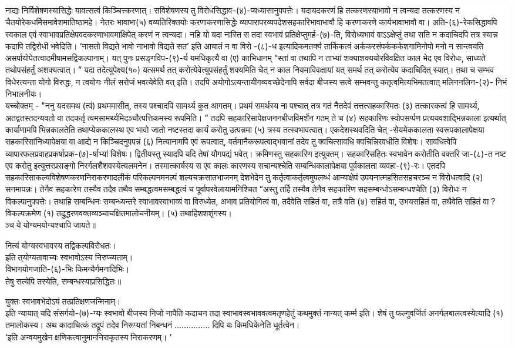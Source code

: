 नाद्यः निर्विशेषणस्यासिद्धेः यावत्सत्वं किञ्चित्त्करणात्। सविशेषणस्य तु विरोधसिद्धाव-(४)-प्यध्यासानुपपत्तेः। यदायदकरणं हि तत्करणस्याभावो न त्वन्यदा तत्करणस्य न चैतयोरेकधर्मिसमावेशमातिष्ठामहे। नेतरः भावाभा(५) वव्यतिरिक्तयोः करणाकरणासिद्धेः व्यापारापरव्यपदेशसहकारिभावाभावौ हि करणाकरणे कार्यभावाभावौ वा। अति-(६)-रेकसिद्धावपि स्वकाल एवं स्वाभावप्रतिक्षेपवदकरणाभावमाक्षिपेत् करणं न त्वन्यदा। नहि यो यदा नास्ति स तदा स्वभावं प्रतिक्षेप्तुमर्ह-(७)-ति, विरोध्यभावं वाऽऽक्षेप्तुं तथा सति न कदाचिदपि तत्र स्यान्न कदापि तद्विरोधी भवेदिति। ‘नासतो विद्यते भावो नाभावो विद्यते सत’ इति आयातं न वा विरो -(८)-ध इत्यादिकमतर्क्य तार्किकत्वं अर्ककरसंपर्ककर्कशगामिनोपो मनो न सान्त्वयति असर्पायोपेतत्वादमीषामसद्विकल्पानाम्। यत् पुनः प्रसङ्गविप-(९)-र्य यमधिकृत्यै वा (ए) काभिधानम् “स्तां वा तथापि न ताभ्यां शक्याशक्ययोरविवक्षित काल भेद एव विरोधः, साध्यते तथोपसंहर्तुं अशक्यत्वात्। ” यदा तदेत्युपेक्ष्य(१०) यत्समर्थ तत् करोत्येवेत्युपसंहर्तुं शक्यमिति चेत् न काल नियमाविवक्षायां यत् समर्थ तत् करोत्येव कदाचिदित् स्यात्। तथा च सम्भव विधेरत्यन्ता योगो विरुद्धः, न त्वयोगः नीलं सरोजं भवत्येवेति वत् इति। तदपि अयोगोऽत्यन्तायीगव्यवच्छेदेनापि सर्वदा बीजस्य सत्वे सम्भवन्तु कतृत्वमित्यभिमतत्वात् मलिननलिन-(२)- निभं निभालनीयः।  
यच्चोक्तम् - "ननु यदसमथ (त्वं) प्रथममासीत्, तस्य पश्चादपि सामर्थ्य कुत आगतम्। प्रथमं समर्थस्य ना पश्चात् तत्र गतं नैतदेवं तत्तत्सहकारिमतः (३) तत्कारकत्वं हि सामर्थ्य, अतद्वतस्तदन्यवतो वा तदकर्तृ त्वमसामर्थ्यमिदञ्चौत्पत्तिकमस्य रूपमिति। ” तदपि सहकारिसापेक्षजननबीजविमर्शेन गतम् ते च (४) सहकारिणः स्वोपसर्प्पण प्रत्ययवशाद्भिन्नकाला इत्यर्थात् कार्याणामपि भिन्नकालतेति तथाप्येककालस्थ एव भावो जातो नष्टस्तदा कार्यं करोतु उत्पन्नमा (५) त्रस्य तत्स्वभावत्वात्। एकदेशस्थवदिति चेत् -सेयमेककालता स्वरूपकालापेक्षया सहकारिसांनिध्यापेक्षया वा आद्ये न किञ्चिदनुपपन्नं (६) नित्यानामपि एवं रूपत्वात्, वर्तमानैकरूपत्वाद्भवानां तदेव तु क्वचित्सावधि क्वचिन्निरवधीति विशेषः। सावधित्वेपि व्यापारफलप्रवाहप्रकर्षाप्रक-(७)-र्षाभ्यां विशेषः। द्वितीयस्तु स्यादपि यदि तेषां यौगपद्यं भवेत्। क्रमिणस्तु सहकारिण इत्युक्तम्। सहकारिसहितः स्वभावेन करोतीति वक्तरि जा-(८)-त नष्ट एव करोतु इत्युत्तरप्रसङ्गो निरर्गलशैशवस्येत्यलमनेन। तस्मात्कार्यस्य स एव कालः कारणस्य सचान्यश्चेति सम्बन्धिकालापेक्षया पूर्वकालता व्यवहा-(९)-रः। एतदपि सहकारिसाकल्यविशेषणकरणनिराकरणादलीकं परिकल्पनमनल्पं शल्यचक्रसातभाजनम् देशभेदेन तु कर्तृत्वाकर्तृत्वमुपलब्धं आन्याक्षेपं उपयनात्महसितसहचरञ्च न विरोधत्वादि (२) सनमापन्नः। तेनैव सहकारेण तस्यैव तदैव तथैव सम्बद्धत्वमसम्बद्धत्वं च पूर्वापरवेलायामनिश्चित “अस्तु तर्हि तस्यैव तेनैव सहकारिण सहसम्बन्धोऽसम्बन्धश्चेति (३) विरोधः न विकल्पानुपपत्तेः। तथाहि सम्बन्धिनः सम्बन्ध्यन्तरे स्वाभावस्वाभाव्यं वा विरुध्येत, अभाव प्रतियोगित्वं वा, तदैवेति सहितं वा, तत्रै वति (४) सहितं वा, उभयसहितं वा, तथैवेति सहितं वा ? विकल्पक्रमेण (१) तदुद्धरणवक्तव्यञ्चाचक्षितमालोचनीयम्। (५) तथाहिशशशृंगस्य।  
ञ्च ये योग्यमयोग्यश्चापि जायते॥

नित्यं योग्यस्वभावस्य तद्विकल्पविरोधतः।  
इति त्‌योग्यतावाच्यः स्वभावोऽस्य निरुप्च्यताम्।  
विभागयोगजाति-(६)-भिः किमन्यैर्गमनादिभिः।  
तेषु सत्येपि तस्येति, सम्बन्धस्याप्रसिद्धितः॥

युक्तः स्वभावभेदोऽयं तत्प्रतिक्षणजन्मिनाम्।  
इति न्यायात् यदि संसर्गयो-(७)-ग्यः स्वभावो बीजस्य निजो नापैति कदाचन तदा स्वाभावस्वभाववत्वमतृणहेतुं कथमुक्तं नान्यत् कर्म्म इति। शेषं तु फल्गुवर्जितं अनर्गलबालत्वस्येत्यादि (१) तमालोकस्य। अथ कादाचित्कं तद्रूपं तदेव निरूप्यतां निबन्धनं ............... दिपि यः किमधिकेनेति धूर्तत्वेन।  
‘इति अन्वयमुखेन क्षणिकत्वानुमाननिराकृतस्य निराकरणम्। ’
